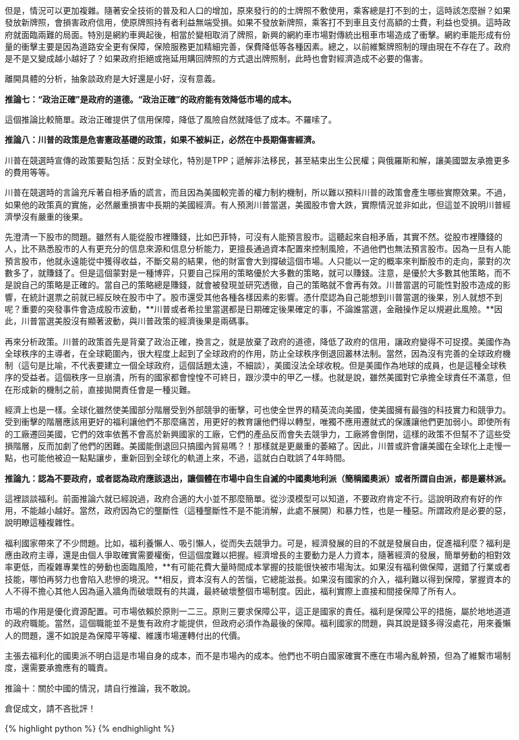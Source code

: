 但是，情況可以更加複雜。隨著安全技術的普及和人口的增加，原來發行的的士牌照不敷使用，乘客總是打不到的士，這時該怎麼辦？如果發放新牌照，會損害政府信用，使原牌照持有者利益無端受損。如果不發放新牌照，乘客打不到車且支付高額的士費，利益也受損。這時政府就面臨兩難的局面。特別是網約車興起後，相當於變相取消了牌照，新興的網約車市場對傳統出租車市場造成了衝擊。網約車能形成有份量的衝擊主要是因為道路安全更有保障，保險服務更加精細完善，保費降低等各種因素。總之，以前維繫牌照制的理由現在不存在了。政府是不是又變成越小越好了？如果政府拒絕或拖延用購回牌照的方式退出牌照制，此時也會對經濟造成不必要的傷害。


離開具體的分析，抽象談政府是大好還是小好，沒有意義。



**推論七：“政治正確”是政府的道德。“政治正確”的政府能有效降低市場的成本。**


這個推論比較簡單。政治正確提供了信用保障，降低了風險自然就降低了成本。不羅嗦了。



**推論八：川普的政策是危害憲政基礎的政策，如果不被糾正，必然在中長期傷害經濟。**


川普在競選時宣傳的政策要點包括：反對全球化，特別是TPP；遞解非法移民，甚至結束出生公民權；與俄羅斯和解，讓美國盟友承擔更多的費用等等。

川普在競選時的言論充斥著自相矛盾的謊言，而且因為美國較完善的權力制約機制，所以難以預料川普的政策會產生哪些實際效果。不過，如果他的政策真的實施，必然嚴重損害中長期的美國經濟。有人預測川普當選，美國股市會大跌，實際情況並非如此，但這並不說明川普經濟學沒有嚴重的後果。

先澄清一下股市的問題。雖然有人能從股市裡賺錢，比如巴菲特，可沒有人能預言股市。這聽起來自相矛盾，其實不然。從股市裡賺錢的人，比不熟悉股市的人有更充分的信息來源和信息分析能力，更擅長通過資本配置來控制風險，不過他們也無法預言股市。因為一旦有人能預言股市，他就永遠能從中獲得收益，不斷交易的結果，他的財富會大到撐破這個市場。人只能以一定的概率來判斷股市的走向，蒙對的次數多了，就賺錢了。但是這個蒙對是一種博弈，只要自己採用的策略優於大多數的策略，就可以賺錢。注意，是優於大多數其他策略，而不是說自己的策略是正確的。當自己的策略總是賺錢，就會被發現並研究透徹，自己的策略就不會再有效。川普當選的可能性對股市造成的影響，在統計選票之前就已經反映在股市中了。股市還受其他各種各樣因素的影響。憑什麼認為自己能想到川普當選的後果，別人就想不到呢？重要的突發事件會造成股市波動，**川普或者希拉里當選都是日期確定後果確定的事，不論誰當選，金融操作足以規避此風險。**因此，川普當選美股沒有顯著波動，與川普政策的經濟後果是兩碼事。


再來分析政策。川普的政策首先是背棄了政治正確，換言之，就是放棄了政府的道德，降低了政府的信用，讓政府變得不可捉摸。美國作為全球秩序的主導者，在全球範圍內，很大程度上起到了全球政府的作用，防止全球秩序倒退回叢林法制。當然，因為沒有完善的全球政府機制（這句是比喻，不代表要建立一個全球政府，這個話題太遠，不細談），美國沒法全球收稅。但是美國作為地球的成員，也是這種全球秩序的受益者。這個秩序一旦崩潰，所有的國家都會惶惶不可終日，跟沙漠中的甲乙一樣。也就是說，雖然美國對它承擔全球責任不滿意，但在形成新的機制之前，直接拋開責任會是一種災難。


經濟上也是一樣。全球化雖然使美國部分階層受到外部競爭的衝擊，可也使全世界的精英流向美國，使美國擁有最強的科技實力和競爭力。受到衝擊的階層應該用更好的福利讓他們不那麼痛苦，用更好的教育讓他們得以轉型，唯獨不應用遷就式的保護讓他們更加弱小。即使所有的工廠遷回美國，它們的效率依舊不會高於新興國家的工廠，它們的產品反而會失去競爭力，工廠將會倒閉，這樣的政策不但幫不了這些受損階層，反而加劇了他們的困難。美國能倒退回只搞國內貿易嗎？！那樣就是更嚴重的萎縮了。因此，川普或許會讓美國在全球化上走慢一點，也可能他被迫一點點讓步，重新回到全球化的軌道上來，不過，這就白白耽誤了4年時間。



**推論九：認為不要政府，或者認為政府應該退出，讓個體在市場中自生自滅的中國奧地利派（簡稱國奧派）或者所謂自由派，都是叢林派。**


這裡談談福利。前面推論六就已經說過，政府合適的大小並不那麼簡單。從沙漠模型可以知道，不要政府肯定不行。這說明政府有好的作用，不能越小越好。當然，政府因為它的壟斷性（這種壟斷性不是不能消解，此處不展開）和暴力性，也是一種惡。所謂政府是必要的惡，說明瞭這種複雜性。


福利國家帶來了不少問題。比如，福利養懶人、吸引懶人，從而失去競爭力。可是，經濟發展的目的不就是發展自由，促進福利麼？福利是應由政府主導，還是由個人爭取確實需要權衡，但這個度難以把握。經濟增長的主要動力是人力資本，隨著經濟的發展，簡單勞動的相對效率更低，而複雜專業性的勞動也面臨風險，**有可能花費大量時間成本掌握的技能很快被市場淘汰。如果沒有福利做保障，選錯了行業或者技能，哪怕再努力也會陷入悲慘的境況。**相反，資本沒有人的苦惱，它總能滋長。如果沒有國家的介入，福利難以得到保障，掌握資本的人不得不擔心其他人因為逼入牆角而破壞既有的共識，最終破壞整個市場制度。因此，福利實際上直接和間接保障了所有人。


市場的作用是優化資源配置。可市場依賴於原則一二三。原則三要求保障公平，這正是國家的責任。福利是保障公平的措施，屬於地地道道的政府職能。當然，這個職能並不是隻有政府才能提供，但政府必須作為最後的保障。福利國家的問題，與其說是錢多得沒處花，用來養懶人的問題，還不如說是為保障平等權、維護市場運轉付出的代價。


主張去福利化的國奧派不明白這是市場自身的成本，而不是市場內的成本。他們也不明白國家確實不應在市場內亂幹預，但為了維繫市場制度，還需要承擔應有的職責。



推論十：關於中國的情況，請自行推論，我不敢說。



倉促成文，請不吝批評！





{% highlight python %}
{% endhighlight %}
